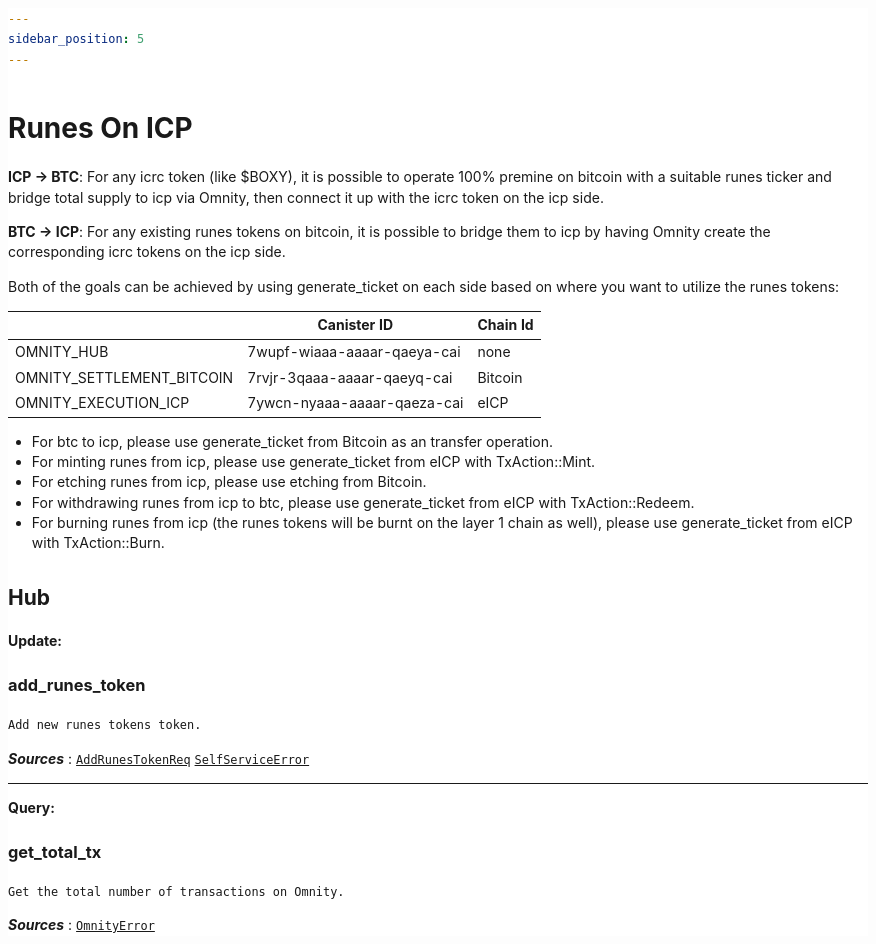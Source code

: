 ```yaml
---
sidebar_position: 5
---
```


# Runes On ICP
**ICP -> BTC**:
For any icrc token (like $BOXY), it is possible to operate 100% premine on bitcoin with a suitable runes ticker and bridge total supply to icp via Omnity, then connect it up with the icrc token on the icp side.

**BTC -> ICP**:
For any existing runes tokens on bitcoin, it is possible to bridge them to icp by having Omnity create the corresponding icrc tokens on the icp side.

Both of the goals can be achieved by using generate_ticket on each side based on where you want to utilize the runes tokens:

|  | Canister ID | Chain Id |
| --- | --- | --- |
| OMNITY_HUB | 7wupf-wiaaa-aaaar-qaeya-cai | none |
| OMNITY_SETTLEMENT_BITCOIN | 7rvjr-3qaaa-aaaar-qaeyq-cai | Bitcoin|
| OMNITY_EXECUTION_ICP | 7ywcn-nyaaa-aaaar-qaeza-cai | eICP|

* For btc to icp, please use generate_ticket from Bitcoin as an transfer operation.
* For minting runes from icp, please use generate_ticket from eICP with TxAction::Mint.
* For etching runes from icp, please use etching from Bitcoin.
* For withdrawing runes from icp to btc, please use generate_ticket from eICP with TxAction::Redeem.
* For burning runes from icp (the runes tokens will be burnt on the layer 1 chain as well), please use generate_ticket from eICP with TxAction::Burn.

## Hub
**Update:**
### add_runes_token
```md title="add_runes_token(args: AddRunesTokenReq) -> Result<(), SelfServiceError>"
Add new runes tokens token.
```
***Sources*** : 
[`AddRunesTokenReq`](https://github.com/octopus-network/omnity-interoperability/blob/main/hub/src/self_help.rs#L23)
[`SelfServiceError`](https://github.com/octopus-network/omnity-interoperability/blob/main/hub/src/self_help.rs#L37)

----------------------------------------------------------------------------
**Query:**
### get_total_tx
```md title="get_total_tx() -> Result<u64, OmnityError>"
Get the total number of transactions on Omnity. 
```
***Sources*** : [`OmnityError`](https://github.com/octopus-network/omnity-interoperability/blob/main/types/src/lib.rs#L718) 

